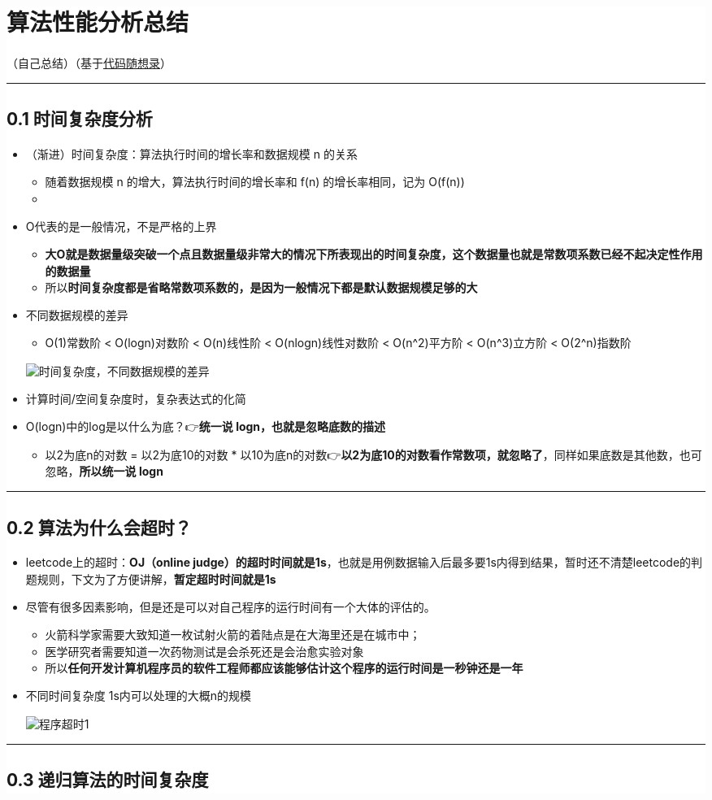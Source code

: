 # 算法性能分析总结

（自己总结）（基于[代码随想录](https://www.programmercarl.com/)）

---



## 0.1 时间复杂度分析

- （渐进）时间复杂度：算法执行时间的增长率和数据规模 n 的关系

  - 随着数据规模 n 的增大，算法执行时间的增长率和 f(n) 的增长率相同，记为 O(f(n))
  - 

- O代表的是一般情况，不是严格的上界

  - **大O就是数据量级突破一个点且数据量级非常大的情况下所表现出的时间复杂度，这个数据量也就是常数项系数已经不起决定性作用的数据量**
  - 所以**时间复杂度都是省略常数项系数的，是因为一般情况下都是默认数据规模足够的大**

- 不同数据规模的差异

  - O(1)常数阶 < O(logn)对数阶 < O(n)线性阶 < O(nlogn)线性对数阶 < O(n^2)平方阶 < O(n^3)立方阶 < O(2^n)指数阶

  ![时间复杂度，不同数据规模的差异](https://code-thinking-1253855093.file.myqcloud.com/pics/20200728191447384-20230310124015324.png)

- 计算时间/空间复杂度时，复杂表达式的化简

- O(logn)中的log是以什么为底？👉**统一说 logn，也就是忽略底数的描述**

  - 以2为底n的对数 = 以2为底10的对数 * 以10为底n的对数👉**以2为底10的对数看作常数项，就忽略了**，同样如果底数是其他数，也可忽略，**所以统一说 logn**

---



## 0.2 算法为什么会超时？

- leetcode上的超时：**OJ（online judge）的超时时间就是1s**，也就是用例数据输入后最多要1s内得到结果，暂时还不清楚leetcode的判题规则，下文为了方便讲解，**暂定超时时间就是1s**

- 尽管有很多因素影响，但是还是可以对自己程序的运行时间有一个大体的评估的。

  - 火箭科学家需要大致知道一枚试射火箭的着陆点是在大海里还是在城市中；
  - 医学研究者需要知道一次药物测试是会杀死还是会治愈实验对象
  - 所以**任何开发计算机程序员的软件工程师都应该能够估计这个程序的运行时间是一秒钟还是一年**

- 不同时间复杂度 1s内可以处理的大概n的规模

  ![程序超时1](https://code-thinking-1253855093.file.myqcloud.com/pics/20201208231559175-20230310124325152.png)

---



## 0.3 递归算法的时间复杂度
